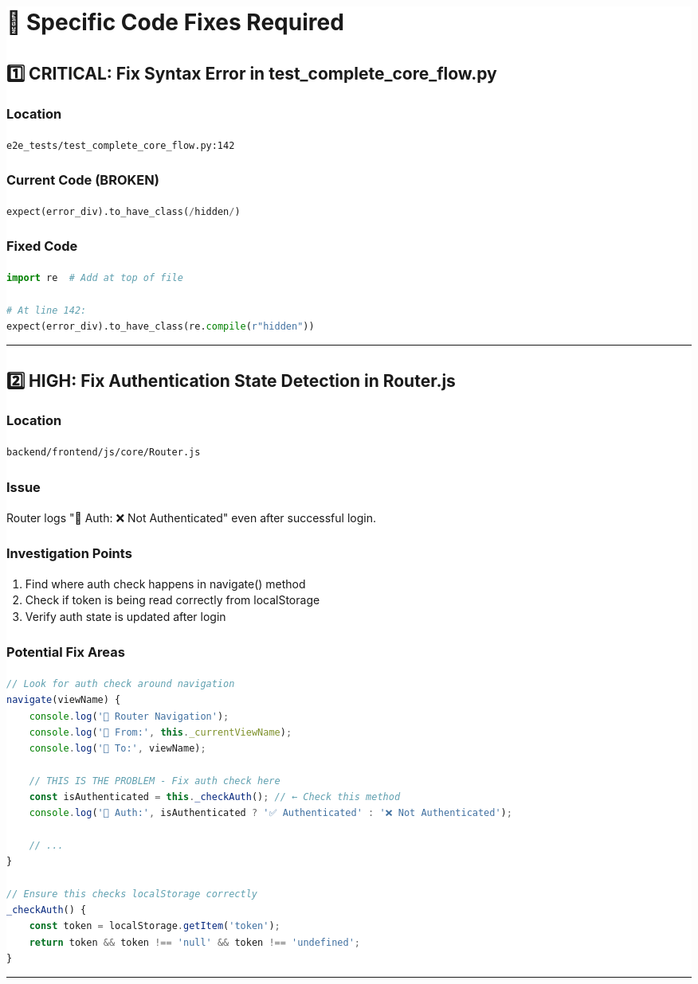 # 🔧 Specific Code Fixes Required

## 1️⃣ CRITICAL: Fix Syntax Error in test_complete_core_flow.py

### Location
`e2e_tests/test_complete_core_flow.py:142`

### Current Code (BROKEN)
```python
expect(error_div).to_have_class(/hidden/)
```

### Fixed Code
```python
import re  # Add at top of file

# At line 142:
expect(error_div).to_have_class(re.compile(r"hidden"))
```

---

## 2️⃣ HIGH: Fix Authentication State Detection in Router.js

### Location
`backend/frontend/js/core/Router.js`

### Issue
Router logs "🔐 Auth: ❌ Not Authenticated" even after successful login.

### Investigation Points
1. Find where auth check happens in navigate() method
2. Check if token is being read correctly from localStorage
3. Verify auth state is updated after login

### Potential Fix Areas
```javascript
// Look for auth check around navigation
navigate(viewName) {
    console.log('🧭 Router Navigation');
    console.log('📍 From:', this._currentViewName);
    console.log('📍 To:', viewName);
    
    // THIS IS THE PROBLEM - Fix auth check here
    const isAuthenticated = this._checkAuth(); // ← Check this method
    console.log('🔐 Auth:', isAuthenticated ? '✅ Authenticated' : '❌ Not Authenticated');
    
    // ...
}

// Ensure this checks localStorage correctly
_checkAuth() {
    const token = localStorage.getItem('token');
    return token && token !== 'null' && token !== 'undefined';
}
```

---